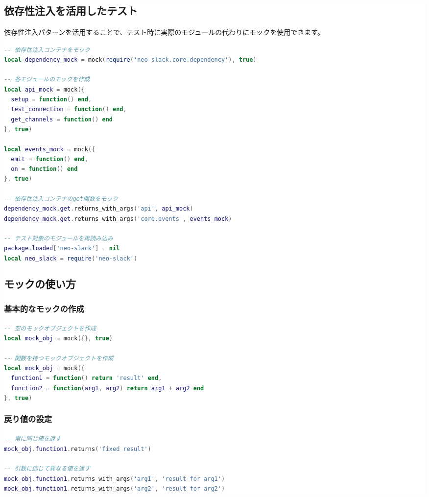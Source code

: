 ## 依存性注入を活用したテスト

依存性注入パターンを活用することで、テスト時に実際のモジュールの代わりにモックを使用できます。

```lua
-- 依存性注入コンテナをモック
local dependency_mock = mock(require('neo-slack.core.dependency'), true)

-- 各モジュールのモックを作成
local api_mock = mock({
  setup = function() end,
  test_connection = function() end,
  get_channels = function() end
}, true)

local events_mock = mock({
  emit = function() end,
  on = function() end
}, true)

-- 依存性注入コンテナのget関数をモック
dependency_mock.get.returns_with_args('api', api_mock)
dependency_mock.get.returns_with_args('core.events', events_mock)

-- テスト対象のモジュールを再読み込み
package.loaded['neo-slack'] = nil
local neo_slack = require('neo-slack')
```

## モックの使い方

### 基本的なモックの作成

```lua
-- 空のモックオブジェクトを作成
local mock_obj = mock({}, true)

-- 関数を持つモックオブジェクトを作成
local mock_obj = mock({
  function1 = function() return 'result' end,
  function2 = function(arg1, arg2) return arg1 + arg2 end
}, true)
```

### 戻り値の設定

```lua
-- 常に同じ値を返す
mock_obj.function1.returns('fixed result')

-- 引数に応じて異なる値を返す
mock_obj.function1.returns_with_args('arg1', 'result for arg1')
mock_obj.function1.returns_with_args('arg2', 'result for arg2')
```
